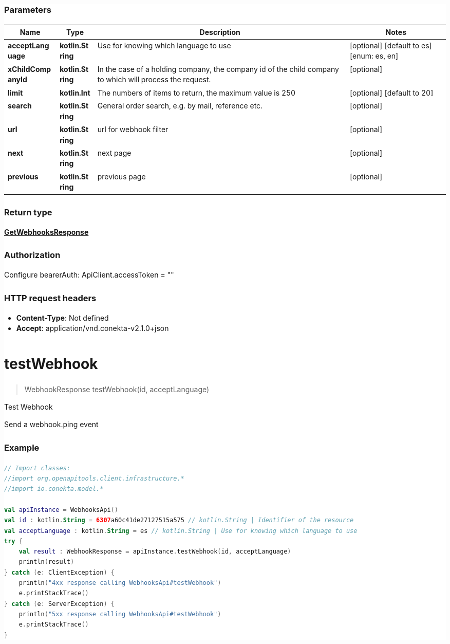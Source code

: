 ### Parameters

Name | Type | Description  | Notes
------------- | ------------- | ------------- | -------------
 **acceptLanguage** | **kotlin.String**| Use for knowing which language to use | [optional] [default to es] [enum: es, en]
 **xChildCompanyId** | **kotlin.String**| In the case of a holding company, the company id of the child company to which will process the request. | [optional]
 **limit** | **kotlin.Int**| The numbers of items to return, the maximum value is 250 | [optional] [default to 20]
 **search** | **kotlin.String**| General order search, e.g. by mail, reference etc. | [optional]
 **url** | **kotlin.String**| url for webhook filter | [optional]
 **next** | **kotlin.String**| next page | [optional]
 **previous** | **kotlin.String**| previous page | [optional]

### Return type

[**GetWebhooksResponse**](GetWebhooksResponse.md)

### Authorization


Configure bearerAuth:
    ApiClient.accessToken = ""

### HTTP request headers

 - **Content-Type**: Not defined
 - **Accept**: application/vnd.conekta-v2.1.0+json

<a id="testWebhook"></a>
# **testWebhook**
> WebhookResponse testWebhook(id, acceptLanguage)

Test Webhook

Send a webhook.ping event

### Example
```kotlin
// Import classes:
//import org.openapitools.client.infrastructure.*
//import io.conekta.model.*

val apiInstance = WebhooksApi()
val id : kotlin.String = 6307a60c41de27127515a575 // kotlin.String | Identifier of the resource
val acceptLanguage : kotlin.String = es // kotlin.String | Use for knowing which language to use
try {
    val result : WebhookResponse = apiInstance.testWebhook(id, acceptLanguage)
    println(result)
} catch (e: ClientException) {
    println("4xx response calling WebhooksApi#testWebhook")
    e.printStackTrace()
} catch (e: ServerException) {
    println("5xx response calling WebhooksApi#testWebhook")
    e.printStackTrace()
}
```
